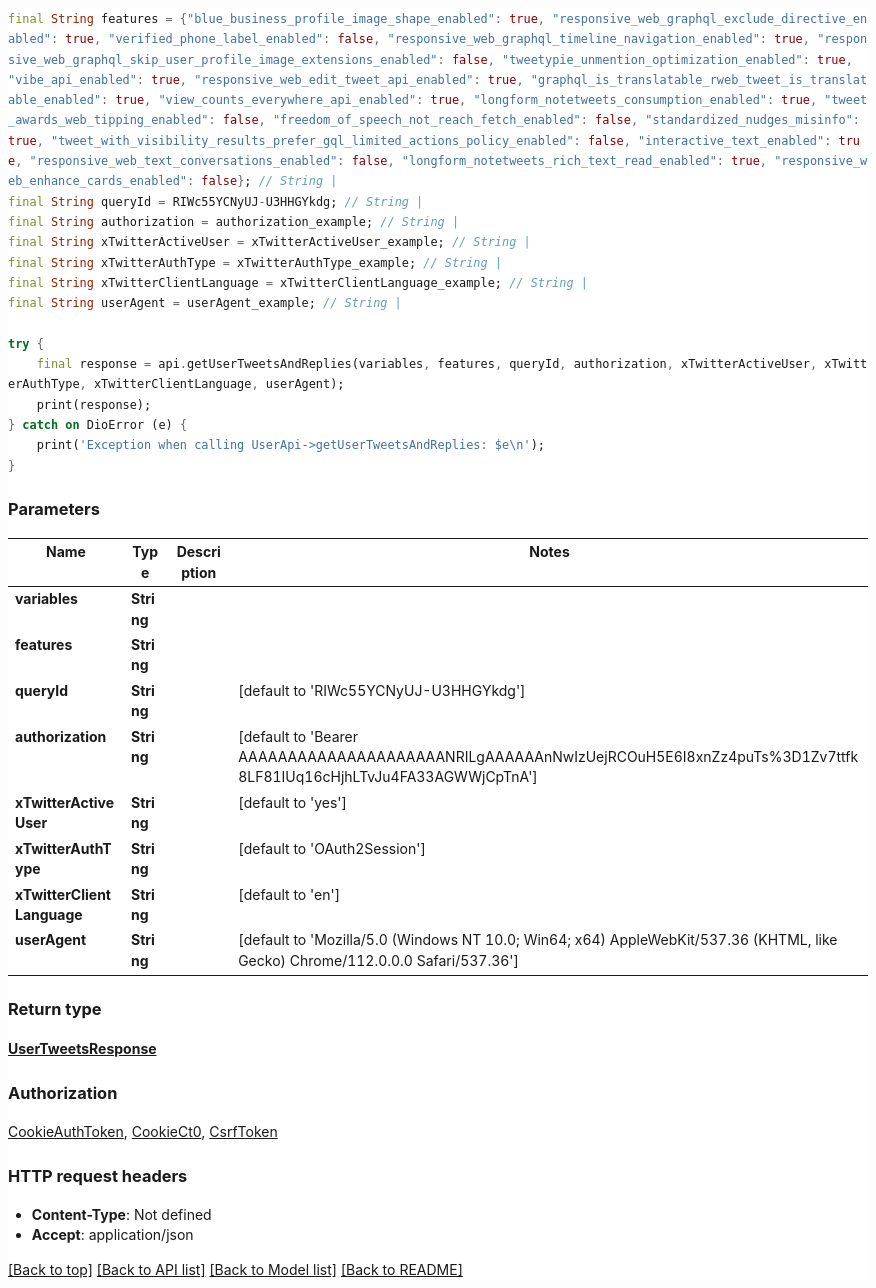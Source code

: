 ```dart
final String features = {"blue_business_profile_image_shape_enabled": true, "responsive_web_graphql_exclude_directive_enabled": true, "verified_phone_label_enabled": false, "responsive_web_graphql_timeline_navigation_enabled": true, "responsive_web_graphql_skip_user_profile_image_extensions_enabled": false, "tweetypie_unmention_optimization_enabled": true, "vibe_api_enabled": true, "responsive_web_edit_tweet_api_enabled": true, "graphql_is_translatable_rweb_tweet_is_translatable_enabled": true, "view_counts_everywhere_api_enabled": true, "longform_notetweets_consumption_enabled": true, "tweet_awards_web_tipping_enabled": false, "freedom_of_speech_not_reach_fetch_enabled": false, "standardized_nudges_misinfo": true, "tweet_with_visibility_results_prefer_gql_limited_actions_policy_enabled": false, "interactive_text_enabled": true, "responsive_web_text_conversations_enabled": false, "longform_notetweets_rich_text_read_enabled": true, "responsive_web_enhance_cards_enabled": false}; // String | 
final String queryId = RIWc55YCNyUJ-U3HHGYkdg; // String | 
final String authorization = authorization_example; // String | 
final String xTwitterActiveUser = xTwitterActiveUser_example; // String | 
final String xTwitterAuthType = xTwitterAuthType_example; // String | 
final String xTwitterClientLanguage = xTwitterClientLanguage_example; // String | 
final String userAgent = userAgent_example; // String | 

try {
    final response = api.getUserTweetsAndReplies(variables, features, queryId, authorization, xTwitterActiveUser, xTwitterAuthType, xTwitterClientLanguage, userAgent);
    print(response);
} catch on DioError (e) {
    print('Exception when calling UserApi->getUserTweetsAndReplies: $e\n');
}
```

### Parameters

Name | Type | Description  | Notes
------------- | ------------- | ------------- | -------------
 **variables** | **String**|  | 
 **features** | **String**|  | 
 **queryId** | **String**|  | [default to 'RIWc55YCNyUJ-U3HHGYkdg']
 **authorization** | **String**|  | [default to 'Bearer AAAAAAAAAAAAAAAAAAAAANRILgAAAAAAnNwIzUejRCOuH5E6I8xnZz4puTs%3D1Zv7ttfk8LF81IUq16cHjhLTvJu4FA33AGWWjCpTnA']
 **xTwitterActiveUser** | **String**|  | [default to 'yes']
 **xTwitterAuthType** | **String**|  | [default to 'OAuth2Session']
 **xTwitterClientLanguage** | **String**|  | [default to 'en']
 **userAgent** | **String**|  | [default to 'Mozilla/5.0 (Windows NT 10.0; Win64; x64) AppleWebKit/537.36 (KHTML, like Gecko) Chrome/112.0.0.0 Safari/537.36']

### Return type

[**UserTweetsResponse**](UserTweetsResponse.md)

### Authorization

[CookieAuthToken](../README.md#CookieAuthToken), [CookieCt0](../README.md#CookieCt0), [CsrfToken](../README.md#CsrfToken)

### HTTP request headers

 - **Content-Type**: Not defined
 - **Accept**: application/json

[[Back to top]](#) [[Back to API list]](../README.md#documentation-for-api-endpoints) [[Back to Model list]](../README.md#documentation-for-models) [[Back to README]](../README.md)

